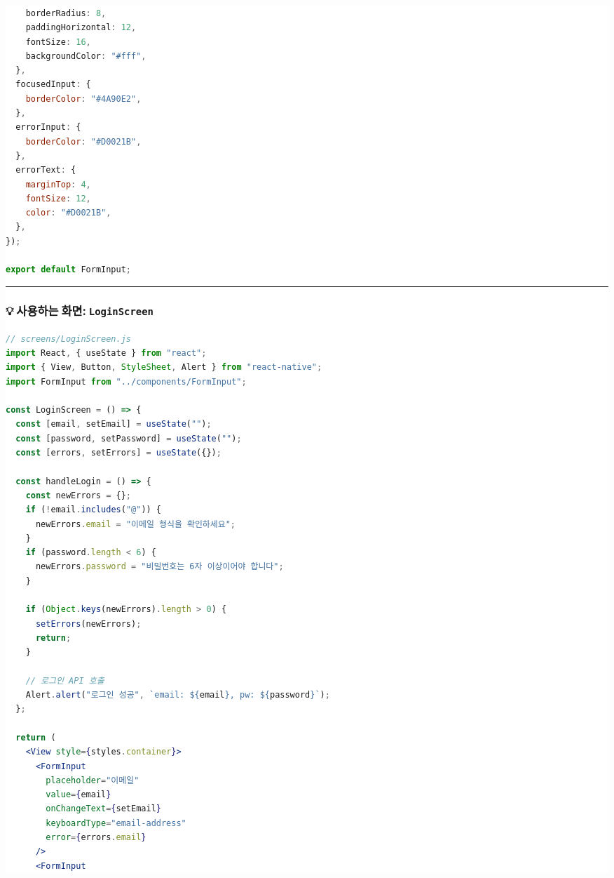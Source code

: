 ```jsx
    borderRadius: 8,
    paddingHorizontal: 12,
    fontSize: 16,
    backgroundColor: "#fff",
  },
  focusedInput: {
    borderColor: "#4A90E2",
  },
  errorInput: {
    borderColor: "#D0021B",
  },
  errorText: {
    marginTop: 4,
    fontSize: 12,
    color: "#D0021B",
  },
});

export default FormInput;
```

---

### 💡 사용하는 화면: `LoginScreen`

```jsx
// screens/LoginScreen.js
import React, { useState } from "react";
import { View, Button, StyleSheet, Alert } from "react-native";
import FormInput from "../components/FormInput";

const LoginScreen = () => {
  const [email, setEmail] = useState("");
  const [password, setPassword] = useState("");
  const [errors, setErrors] = useState({});

  const handleLogin = () => {
    const newErrors = {};
    if (!email.includes("@")) {
      newErrors.email = "이메일 형식을 확인하세요";
    }
    if (password.length < 6) {
      newErrors.password = "비밀번호는 6자 이상이어야 합니다";
    }

    if (Object.keys(newErrors).length > 0) {
      setErrors(newErrors);
      return;
    }

    // 로그인 API 호출
    Alert.alert("로그인 성공", `email: ${email}, pw: ${password}`);
  };

  return (
    <View style={styles.container}>
      <FormInput
        placeholder="이메일"
        value={email}
        onChangeText={setEmail}
        keyboardType="email-address"
        error={errors.email}
      />
      <FormInput
```